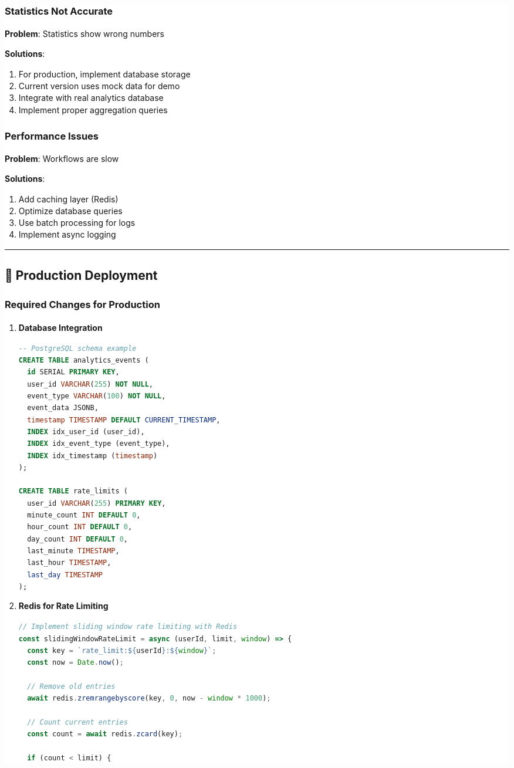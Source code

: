 ### Statistics Not Accurate

**Problem**: Statistics show wrong numbers

**Solutions**:
1. For production, implement database storage
2. Current version uses mock data for demo
3. Integrate with real analytics database
4. Implement proper aggregation queries

### Performance Issues

**Problem**: Workflows are slow

**Solutions**:
1. Add caching layer (Redis)
2. Optimize database queries
3. Use batch processing for logs
4. Implement async logging

---

## 🚀 Production Deployment

### Required Changes for Production

1. **Database Integration**
   ```sql
   -- PostgreSQL schema example
   CREATE TABLE analytics_events (
     id SERIAL PRIMARY KEY,
     user_id VARCHAR(255) NOT NULL,
     event_type VARCHAR(100) NOT NULL,
     event_data JSONB,
     timestamp TIMESTAMP DEFAULT CURRENT_TIMESTAMP,
     INDEX idx_user_id (user_id),
     INDEX idx_event_type (event_type),
     INDEX idx_timestamp (timestamp)
   );
   
   CREATE TABLE rate_limits (
     user_id VARCHAR(255) PRIMARY KEY,
     minute_count INT DEFAULT 0,
     hour_count INT DEFAULT 0,
     day_count INT DEFAULT 0,
     last_minute TIMESTAMP,
     last_hour TIMESTAMP,
     last_day TIMESTAMP
   );
   ```

2. **Redis for Rate Limiting**
   ```javascript
   // Implement sliding window rate limiting with Redis
   const slidingWindowRateLimit = async (userId, limit, window) => {
     const key = `rate_limit:${userId}:${window}`;
     const now = Date.now();
     
     // Remove old entries
     await redis.zremrangebyscore(key, 0, now - window * 1000);
     
     // Count current entries
     const count = await redis.zcard(key);
     
     if (count < limit) {
   ```